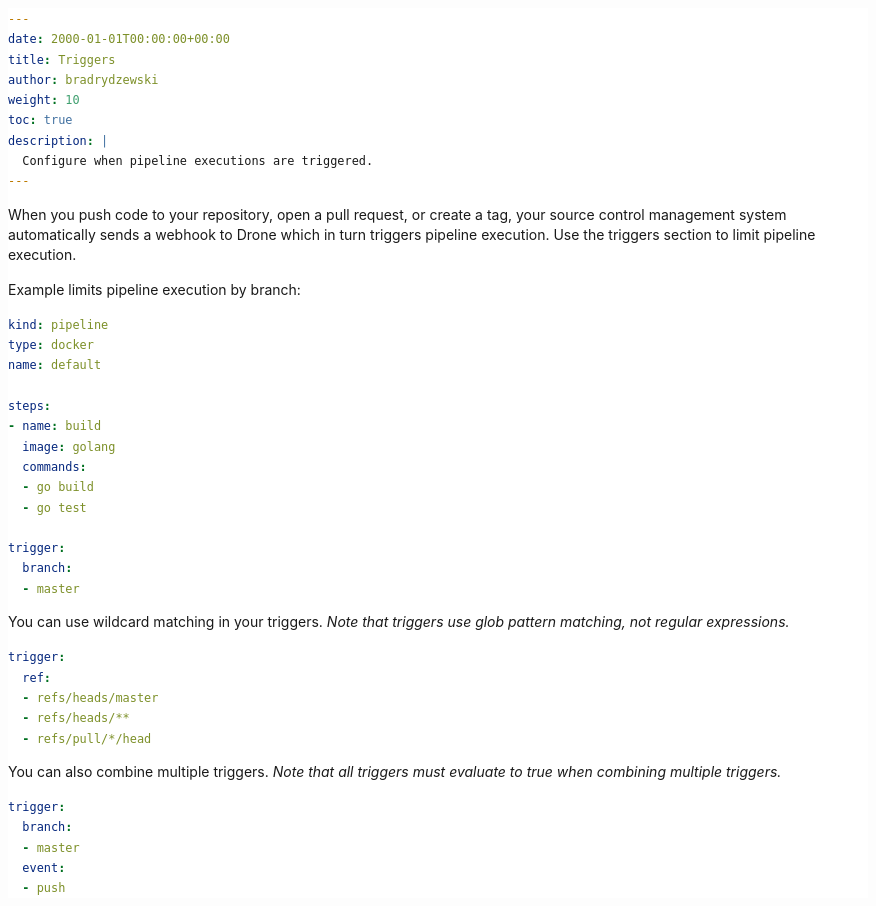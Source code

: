 ```yaml
---
date: 2000-01-01T00:00:00+00:00
title: Triggers
author: bradrydzewski
weight: 10
toc: true
description: |
  Configure when pipeline executions are triggered.
---
```


When you push code to your repository, open a pull request, or create a tag, your source control management system automatically sends a webhook to Drone which in turn triggers pipeline execution. Use the triggers section to limit pipeline execution.

Example limits pipeline execution by branch:

```yaml {linenos=table, hl_lines=["12-14"]}
kind: pipeline
type: docker
name: default

steps:
- name: build
  image: golang
  commands:
  - go build
  - go test

trigger:
  branch:
  - master
```

You can use wildcard matching in your triggers. _Note that triggers use glob pattern matching, not regular expressions._

```yaml {linenos=table, linenostart=12}
trigger:
  ref:
  - refs/heads/master
  - refs/heads/**
  - refs/pull/*/head
```

You can also combine multiple triggers. _Note that all triggers must evaluate to true when combining multiple triggers._

```yaml {linenos=table, linenostart=12}
trigger:
  branch:
  - master
  event:
  - push
```
